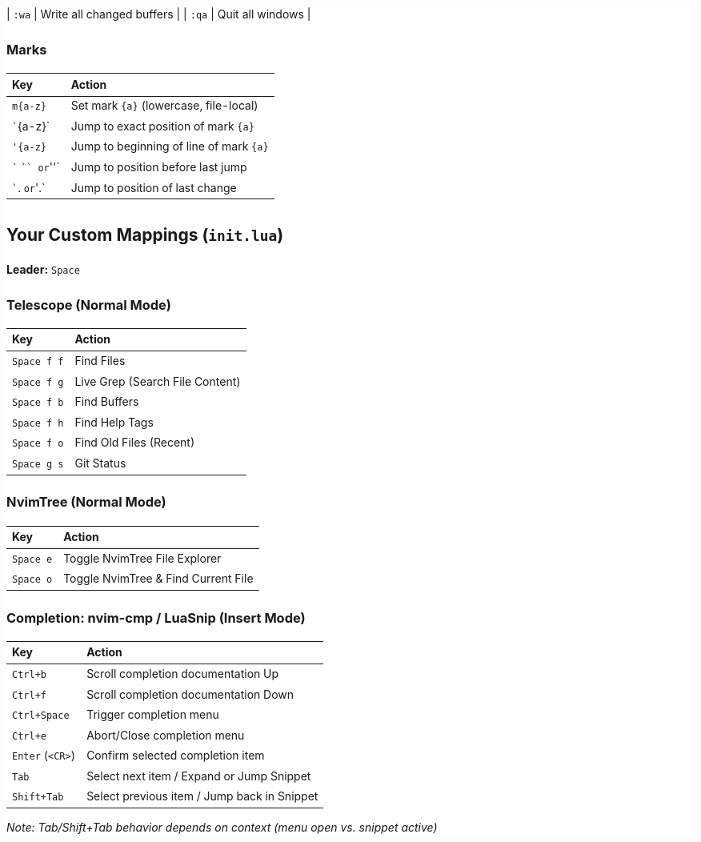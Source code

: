 | `:wa`     | Write all changed buffers       |
| `:qa`     | Quit all windows                |

### Marks

| Key      | Action                             |
| :------- | :--------------------------------- |
| `m{a-z}` | Set mark `{a}` (lowercase, file-local) |
| `` ` ``{a-z}` | Jump to exact position of mark `{a}` |
| `'{a-z}` | Jump to beginning of line of mark `{a}`|
| `` ` `` ` `` or `''` | Jump to position before last jump  |
| `` ` ``. ` or `'.` | Jump to position of last change    |


## Your Custom Mappings (`init.lua`)

**Leader:** `Space`

### Telescope (Normal Mode)

| Key           | Action                          |
| :------------ | :------------------------------ |
| `Space f f`   | Find Files                      |
| `Space f g`   | Live Grep (Search File Content) |
| `Space f b`   | Find Buffers                    |
| `Space f h`   | Find Help Tags                  |
| `Space f o`   | Find Old Files (Recent)         |
| `Space g s`   | Git Status                      |

### NvimTree (Normal Mode)

| Key           | Action                                    |
| :------------ | :---------------------------------------- |
| `Space e`     | Toggle NvimTree File Explorer             |
| `Space o`     | Toggle NvimTree & Find Current File       |

### Completion: nvim-cmp / LuaSnip (Insert Mode)

| Key             | Action                                         |
| :-------------- | :--------------------------------------------- |
| `Ctrl+b`        | Scroll completion documentation Up             |
| `Ctrl+f`        | Scroll completion documentation Down           |
| `Ctrl+Space`    | Trigger completion menu                        |
| `Ctrl+e`        | Abort/Close completion menu                    |
| `Enter` (`<CR>`) | Confirm selected completion item               |
| `Tab`           | Select next item / Expand or Jump Snippet      |
| `Shift+Tab`     | Select previous item / Jump back in Snippet    |
*Note: Tab/Shift+Tab behavior depends on context (menu open vs. snippet active)*
